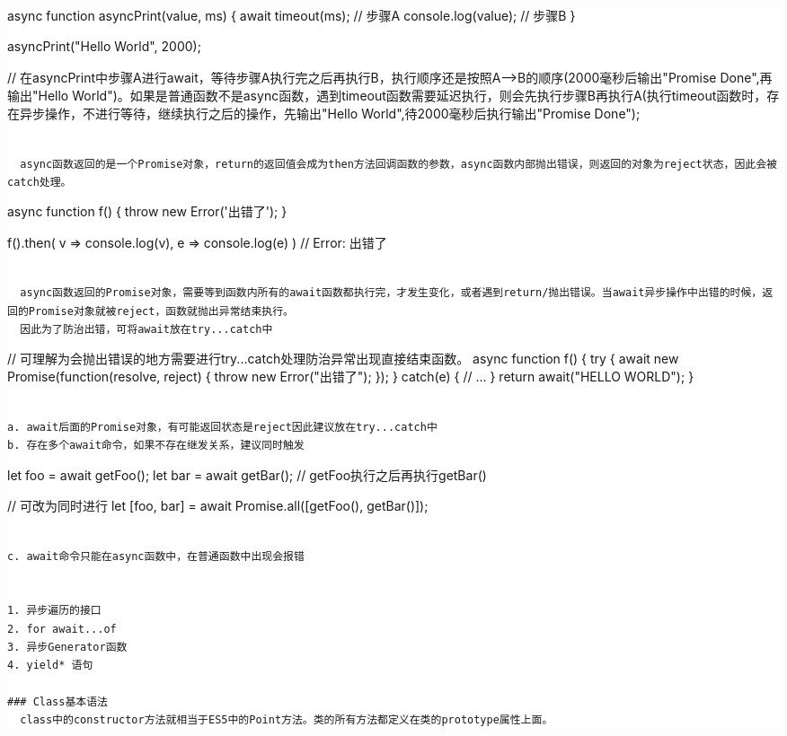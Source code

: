 async function asyncPrint(value, ms) {
  await timeout(ms); // 步骤A
  console.log(value); // 步骤B
}

asyncPrint("Hello World", 2000);

// 在asyncPrint中步骤A进行await，等待步骤A执行完之后再执行B，执行顺序还是按照A-->B的顺序(2000毫秒后输出"Promise Done",再输出"Hello World")。如果是普通函数不是async函数，遇到timeout函数需要延迟执行，则会先执行步骤B再执行A(执行timeout函数时，存在异步操作，不进行等待，继续执行之后的操作，先输出"Hello World",待2000毫秒后执行输出"Promise Done");
```
  
  async函数返回的是一个Promise对象，return的返回值会成为then方法回调函数的参数，async函数内部抛出错误，则返回的对象为reject状态，因此会被catch处理。
```
async function f() {
  throw new Error('出错了');
}

f().then(
  v => console.log(v),
  e => console.log(e)
)
// Error: 出错了
```
  
  async函数返回的Promise对象，需要等到函数内所有的await函数都执行完，才发生变化，或者遇到return/抛出错误。当await异步操作中出错的时候，返回的Promise对象就被reject，函数就抛出异常结束执行。
  因此为了防治出错，可将await放在try...catch中

```
// 可理解为会抛出错误的地方需要进行try...catch处理防治异常出现直接结束函数。
async function f() {
  try {
    await new Promise(function(resolve, reject) {
      throw new Error("出错了");
    });
  } catch(e) {
    // ...
  }
  return await("HELLO WORLD");
}
```

a. await后面的Promise对象，有可能返回状态是reject因此建议放在try...catch中
b. 存在多个await命令，如果不存在继发关系，建议同时触发

```
let foo = await getFoo();
let bar = await getBar();
// getFoo执行之后再执行getBar()

// 可改为同时进行
let [foo, bar] = await Promise.all([getFoo(), getBar()]);

```

c. await命令只能在async函数中，在普通函数中出现会报错


1. 异步遍历的接口
2. for await...of
3. 异步Generator函数
4. yield* 语句

### Class基本语法
  class中的constructor方法就相当于ES5中的Point方法。类的所有方法都定义在类的prototype属性上面。

```

  ["sch" + "ool"]: "SCAU",
  [key]: "value"